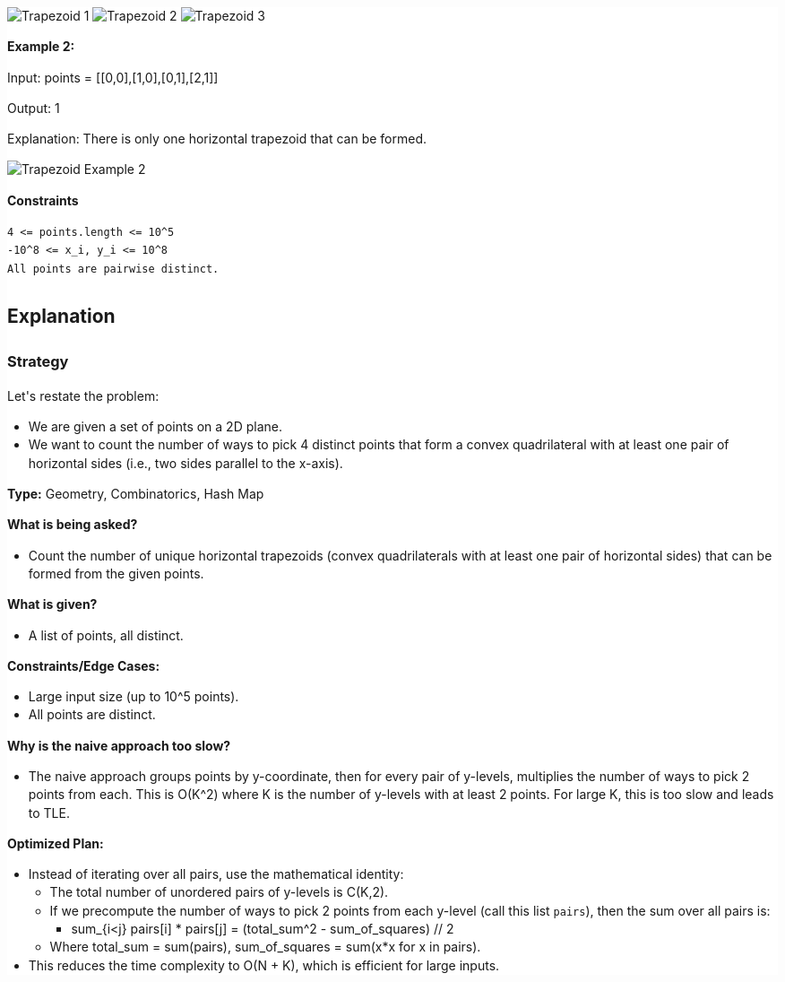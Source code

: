 ![Trapezoid 1](https://assets.leetcode.com/uploads/2025/05/01/desmos-graph-6.png)
![Trapezoid 2](https://assets.leetcode.com/uploads/2025/05/01/desmos-graph-7.png)
![Trapezoid 3](https://assets.leetcode.com/uploads/2025/05/01/desmos-graph-8.png)

**Example 2:**

Input:
points = [[0,0],[1,0],[0,1],[2,1]]

Output: 1

Explanation:
There is only one horizontal trapezoid that can be formed.

![Trapezoid Example 2](https://assets.leetcode.com/uploads/2025/04/29/desmos-graph-5.png)

**Constraints**

```text
4 <= points.length <= 10^5
-10^8 <= x_i, y_i <= 10^8
All points are pairwise distinct.
```

## Explanation

### Strategy

Let's restate the problem:
- We are given a set of points on a 2D plane.
- We want to count the number of ways to pick 4 distinct points that form a convex quadrilateral with at least one pair of horizontal sides (i.e., two sides parallel to the x-axis).

**Type:** Geometry, Combinatorics, Hash Map

**What is being asked?**
- Count the number of unique horizontal trapezoids (convex quadrilaterals with at least one pair of horizontal sides) that can be formed from the given points.

**What is given?**
- A list of points, all distinct.

**Constraints/Edge Cases:**
- Large input size (up to 10^5 points).
- All points are distinct.

**Why is the naive approach too slow?**
- The naive approach groups points by y-coordinate, then for every pair of y-levels, multiplies the number of ways to pick 2 points from each. This is O(K^2) where K is the number of y-levels with at least 2 points. For large K, this is too slow and leads to TLE.

**Optimized Plan:**
- Instead of iterating over all pairs, use the mathematical identity:
  - The total number of unordered pairs of y-levels is C(K,2).
  - If we precompute the number of ways to pick 2 points from each y-level (call this list `pairs`), then the sum over all pairs is:
    - sum_{i<j} pairs[i] * pairs[j] = (total_sum^2 - sum_of_squares) // 2
  - Where total_sum = sum(pairs), sum_of_squares = sum(x*x for x in pairs).
- This reduces the time complexity to O(N + K), which is efficient for large inputs.
